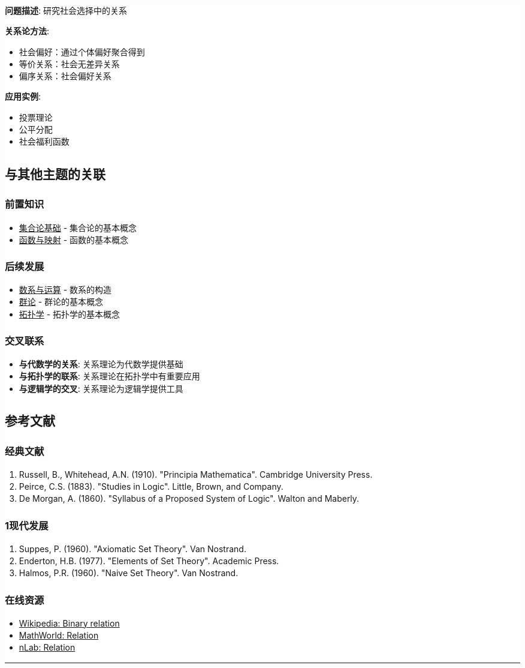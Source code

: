 **问题描述**: 研究社会选择中的关系

**关系论方法**:

- 社会偏好：通过个体偏好聚合得到
- 等价关系：社会无差异关系
- 偏序关系：社会偏好关系

**应用实例**:

- 投票理论
- 公平分配
- 社会福利函数

## 与其他主题的关联

### 前置知识

- [集合论基础](./01-集合论基础.md) - 集合论的基本概念
- [函数与映射](./02-函数与映射.md) - 函数的基本概念

### 后续发展

- [数系与运算](./04-数系与运算.md) - 数系的构造
- [群论](../02-代数结构/01-群论.md) - 群论的基本概念
- [拓扑学](../05-拓扑学/01-点集拓扑.md) - 拓扑学的基本概念

### 交叉联系

- **与代数学的关系**: 关系理论为代数学提供基础
- **与拓扑学的联系**: 关系理论在拓扑学中有重要应用
- **与逻辑学的交叉**: 关系理论为逻辑学提供工具

## 参考文献

### 经典文献

1. Russell, B., Whitehead, A.N. (1910). "Principia Mathematica". Cambridge University Press.
2. Peirce, C.S. (1883). "Studies in Logic". Little, Brown, and Company.
3. De Morgan, A. (1860). "Syllabus of a Proposed System of Logic". Walton and Maberly.

### 1现代发展

1. Suppes, P. (1960). "Axiomatic Set Theory". Van Nostrand.
2. Enderton, H.B. (1977). "Elements of Set Theory". Academic Press.
3. Halmos, P.R. (1960). "Naive Set Theory". Van Nostrand.

### 在线资源

- [Wikipedia: Binary relation](https://en.wikipedia.org/wiki/Binary_relation)
- [MathWorld: Relation](https://mathworld.wolfram.com/Relation.html)
- [nLab: Relation](https://ncatlab.org/nlab/show/relation)

---